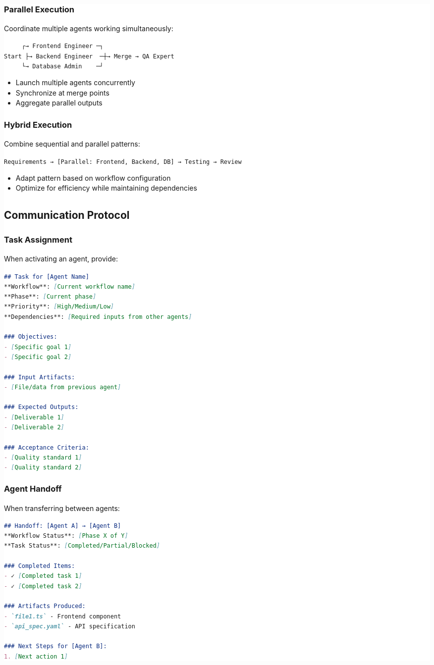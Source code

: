 ### Parallel Execution
Coordinate multiple agents working simultaneously:
```
     ┌→ Frontend Engineer ─┐
Start ├→ Backend Engineer  ─┼→ Merge → QA Expert
     └→ Database Admin    ─┘
```
- Launch multiple agents concurrently
- Synchronize at merge points
- Aggregate parallel outputs

### Hybrid Execution
Combine sequential and parallel patterns:
```
Requirements → [Parallel: Frontend, Backend, DB] → Testing → Review
```
- Adapt pattern based on workflow configuration
- Optimize for efficiency while maintaining dependencies

## Communication Protocol

### Task Assignment
When activating an agent, provide:
```markdown
## Task for [Agent Name]
**Workflow**: [Current workflow name]
**Phase**: [Current phase]
**Priority**: [High/Medium/Low]
**Dependencies**: [Required inputs from other agents]

### Objectives:
- [Specific goal 1]
- [Specific goal 2]

### Input Artifacts:
- [File/data from previous agent]

### Expected Outputs:
- [Deliverable 1]
- [Deliverable 2]

### Acceptance Criteria:
- [Quality standard 1]
- [Quality standard 2]
```

### Agent Handoff
When transferring between agents:
```markdown
## Handoff: [Agent A] → [Agent B]
**Workflow Status**: [Phase X of Y]
**Task Status**: [Completed/Partial/Blocked]

### Completed Items:
- ✓ [Completed task 1]
- ✓ [Completed task 2]

### Artifacts Produced:
- `file1.ts` - Frontend component
- `api_spec.yaml` - API specification

### Next Steps for [Agent B]:
1. [Next action 1]
```